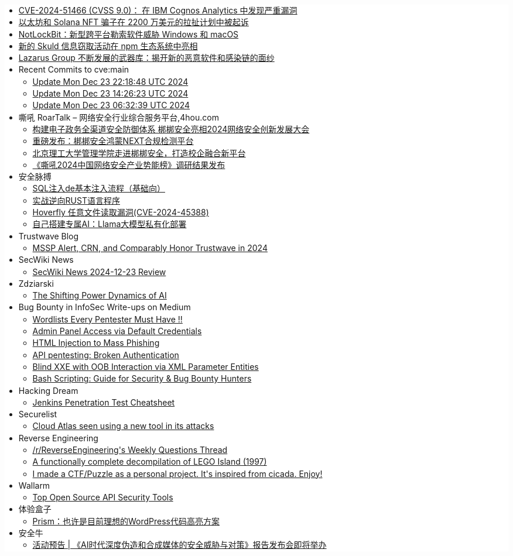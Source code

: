   - [CVE-2024-51466 (CVSS 9.0)： 在 IBM Cognos Analytics 中发现严重漏洞](https://www.anquanke.com/post/id/302923)
  - [以太坊和 Solana NFT 骗子在 2200 万美元的拉扯计划中被起诉](https://www.anquanke.com/post/id/302920)
  - [NotLockBit：新型跨平台勒索软件威胁 Windows 和 macOS](https://www.anquanke.com/post/id/302917)
  - [新的 Skuld 信息窃取活动在 npm 生态系统中亮相](https://www.anquanke.com/post/id/302914)
  - [Lazarus Group 不断发展的武器库：揭开新的恶意软件和感染链的面纱](https://www.anquanke.com/post/id/302911)
- Recent Commits to cve:main
  - [Update Mon Dec 23 22:18:48 UTC 2024](https://github.com/trickest/cve/commit/8182be59ab5b42b82ef5250e44f7be787efc8116)
  - [Update Mon Dec 23 14:26:23 UTC 2024](https://github.com/trickest/cve/commit/67380a56aed6aad94621d3647b976367973a1eba)
  - [Update Mon Dec 23 06:32:39 UTC 2024](https://github.com/trickest/cve/commit/6d85f98d66c45c7274249754ef92f57e558cc8a0)
- 嘶吼 RoarTalk – 网络安全行业综合服务平台,4hou.com
  - [构建电子政务全渠道安全防御体系 梆梆安全亮相2024网络安全创新发展大会](https://www.4hou.com/posts/DxW5)
  - [重磅发布：梆梆安全鸿蒙NEXT合规检测平台](https://www.4hou.com/posts/Bv9W)
  - [北京理工大学管理学院走进梆梆安全，打造校企融合新平台](https://www.4hou.com/posts/ArKp)
  - [《嘶吼2024中国网络安全产业势能榜》调研结果发布](https://www.4hou.com/posts/RXjY)
- 安全脉搏
  - [SQL注入de基本注入流程（基础向）](https://www.secpulse.com/archives/205357.html)
  - [实战逆向RUST语言程序](https://www.secpulse.com/archives/205490.html)
  - [Hoverfly 任意文件读取漏洞(CVE-2024-45388)](https://www.secpulse.com/archives/205506.html)
  - [自己搭建专属AI：Llama大模型私有化部署](https://www.secpulse.com/archives/205740.html)
- Trustwave Blog
  - [MSSP Alert, CRN, and Comparably Honor Trustwave in 2024](https://www.trustwave.com/en-us/resources/blogs/trustwave-blog/mssp-alert-crn-and-comparably-honor-trustwave-in-2024/)
- SecWiki News
  - [SecWiki News 2024-12-23 Review](http://www.sec-wiki.com/?2024-12-23)
- Zdziarski
  - [The Shifting Power Dynamics of AI](https://www.zdziarski.com/blog/?p=12754)
- Bug Bounty in InfoSec Write-ups on Medium
  - [Wordlists Every Pentester Must Have !!](https://infosecwriteups.com/wordlists-every-pentester-must-have-7ad4c1e46ce5?source=rss----7b722bfd1b8d--bug_bounty)
  - [Admin Panel Access via Default Credentials](https://infosecwriteups.com/admin-panel-access-via-default-credentials-215b92b030bb?source=rss----7b722bfd1b8d--bug_bounty)
  - [HTML Injection to Mass Phishing](https://infosecwriteups.com/html-injection-to-mass-phishing-5701d495cdc2?source=rss----7b722bfd1b8d--bug_bounty)
  - [API pentesting: Broken Authentication](https://infosecwriteups.com/api-pentesting-broken-authentication-987658c691c0?source=rss----7b722bfd1b8d--bug_bounty)
  - [Blind XXE with OOB Interaction via XML Parameter Entities](https://infosecwriteups.com/blind-xxe-with-oob-interaction-via-xml-parameter-entities-97244bf2b85e?source=rss----7b722bfd1b8d--bug_bounty)
  - [Bash Scripting: Guide for Security & Bug Bounty Hunters](https://infosecwriteups.com/bash-scripting-guide-for-security-bug-bounty-hunters-cybersecurity-d07794c33412?source=rss----7b722bfd1b8d--bug_bounty)
- Hacking Dream
  - [Jenkins Penetration Test Cheatsheet](https://www.hackingdream.net/2024/12/jenkins-penetration-test-cheatsheet.html)
- Securelist
  - [Cloud Atlas seen using a new tool in its attacks](https://securelist.com/cloud-atlas-attacks-with-new-backdoor-vbcloud/115103/)
- Reverse Engineering
  - [/r/ReverseEngineering's Weekly Questions Thread](https://www.reddit.com/r/ReverseEngineering/comments/1hkj3rd/rreverseengineerings_weekly_questions_thread/)
  - [A functionally complete decompilation of LEGO Island (1997)](https://www.reddit.com/r/ReverseEngineering/comments/1hkzxso/a_functionally_complete_decompilation_of_lego/)
  - [I made a CTF/Puzzle as a personal project. It's inspired from cicada. Enjoy!](https://www.reddit.com/r/ReverseEngineering/comments/1hl0l15/i_made_a_ctfpuzzle_as_a_personal_project_its/)
- Wallarm
  - [Top Open Source API Security Tools](https://lab.wallarm.com/top-open-source-api-security-tools/)
- 体验盒子
  - [Prism：也许是目前理想的WordPress代码高亮方案](https://www.uedbox.com/post/103216/)
- 安全牛
  - [活动预告 | 《AI时代深度伪造和合成媒体的安全威胁与对策》报告发布会即将举办](https://www.aqniu.com/homenews/107635.html)